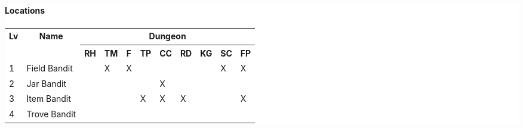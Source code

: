 #### Locations

<table class="monsterLocationTable">
  <tr>
    <th rowspan="2">Lv</th>
    <th rowspan="2">Name</th>
    <th colspan="9">Dungeon</th>
  </tr>
  <tr>
    <th>RH</th>
    <th>TM</th>
    <th>F</th>
    <th>TP</th>
    <th>CC</th>
    <th>RD</th>
    <th>KG</th>
    <th>SC</th>
    <th>FP</th>
  </tr>
  <tr>
    <td>1</td>
    <td>Field Bandit</td>
    <td></td>
    <td>X</td>
    <td>X</td>
    <td></td>
    <td></td>
    <td></td>
    <td></td>
    <td>X</td>
    <td>X</td>
  </tr>
  <tr>
    <td>2</td>
    <td>Jar Bandit</td>
    <td></td>
    <td></td>
    <td></td>
    <td></td>
    <td>X</td>
    <td></td>
    <td></td>
    <td></td>
    <td></td>
  </tr>
  <tr>
    <td>3</td>
    <td>Item Bandit</td>
    <td></td>
    <td></td>
    <td></td>
    <td>X</td>
    <td>X</td>
    <td>X</td>
    <td></td>
    <td></td>
    <td>X</td>
  </tr>
  <tr>
    <td>4</td>
    <td>Trove Bandit</td>
    <td></td>
    <td></td>
    <td></td>
